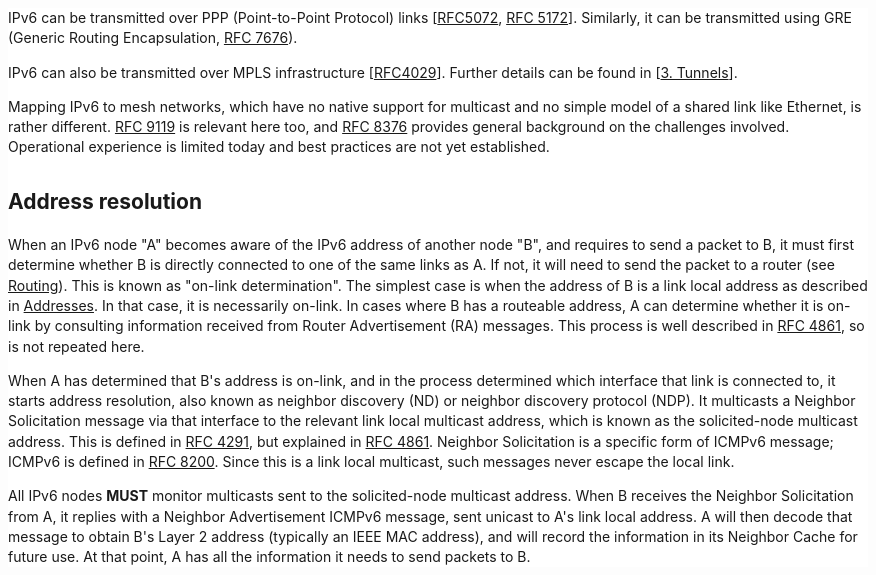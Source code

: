 IPv6 can be transmitted over PPP (Point-to-Point Protocol) links
\[[RFC5072](https://www.rfc-editor.org/info/rfc5072),
[RFC 5172](https://www.rfc-editor.org/info/rfc5172)\]. Similarly, it can
be transmitted using GRE (Generic Routing Encapsulation,
[RFC 7676](https://www.rfc-editor.org/info/rfc7676)).

IPv6 can also be transmitted over MPLS infrastructure
\[[RFC4029](https://www.rfc-editor.org/info/rfc4029)\]. Further details
can be found in
\[[3. Tunnels](#tunnels)\].

Mapping IPv6 to mesh networks, which have no native support for
multicast and no simple model of a shared link like Ethernet, is rather
different. [RFC 9119](https://www.rfc-editor.org/info/rfc9119) is
relevant here too, and
[RFC 8376](https://www.rfc-editor.org/info/rfc8376) provides general
background on the challenges involved. Operational experience is limited
today and best practices are not yet established.





## Address resolution

When an IPv6 node "A" becomes aware of the IPv6 address of another node
"B", and requires to send a packet to B, it must first determine whether
B is directly connected to one of the same links as A. If not, it will
need to send the packet to a router (see [Routing](#routing)). This is
known as "on-link determination". The simplest case is when the address
of B is a link local address as described in [Addresses](#addresses).
In that case, it is necessarily on-link. In cases where B has a
routeable address, A can determine whether it is on-link by consulting
information received from Router Advertisement (RA) messages. This
process is well described in
[RFC 4861](https://www.rfc-editor.org/info/rfc4861), so is not repeated
here.

When A has determined that B's address is on-link, and in the process
determined which interface that link is connected to, it starts address
resolution, also known as neighbor discovery (ND) or neighbor discovery
protocol (NDP). It multicasts a
Neighbor Solicitation message via that interface to the relevant link
local multicast address, which is known as the solicited-node multicast
address. This is defined in
[RFC 4291](https://www.rfc-editor.org/info/rfc4291), but explained in
[RFC 4861](https://www.rfc-editor.org/info/rfc4861). Neighbor
Solicitation is a specific form of ICMPv6 message; ICMPv6 is defined in
[RFC 8200](https://www.rfc-editor.org/info/rfc8200). Since this is a
link local multicast, such messages never escape the local link.

All IPv6 nodes **MUST** monitor multicasts sent to the solicited-node
multicast address. When B receives the Neighbor Solicitation from A, it
replies with a Neighbor Advertisement ICMPv6 message, sent unicast to
A's link local address. A will then decode that message to obtain B's
Layer 2 address (typically an IEEE MAC address), and will record the
information in its Neighbor Cache for future use. At that point, A has
all the information it needs to send packets to B.
